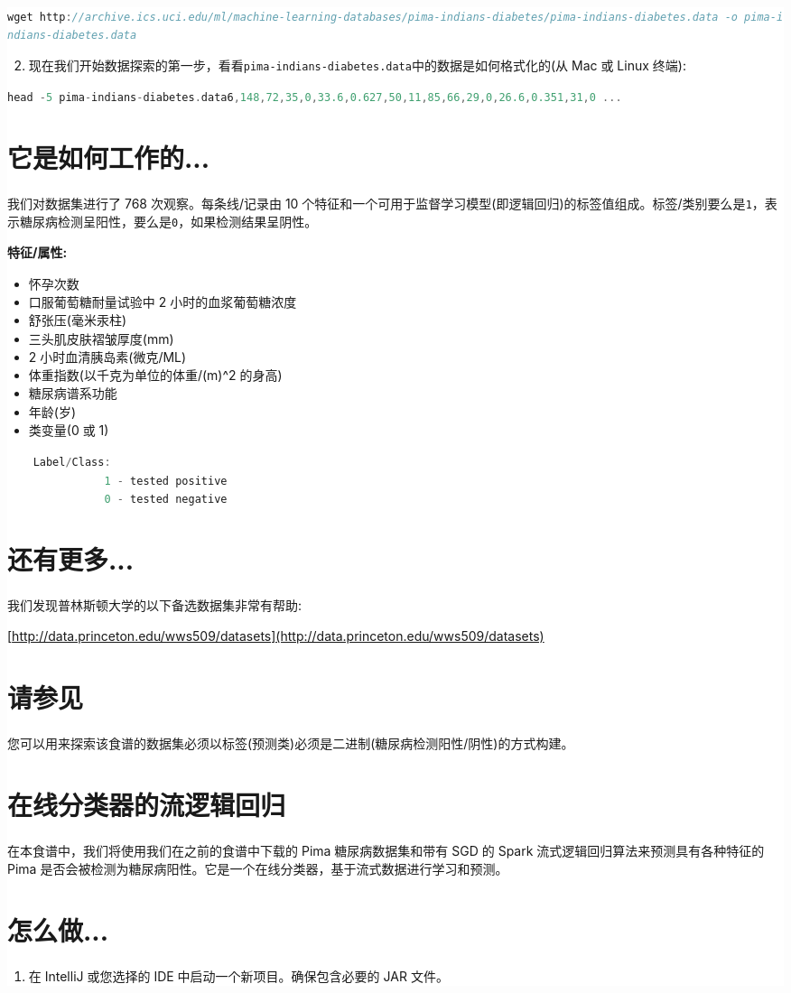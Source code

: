```scala
wget http://archive.ics.uci.edu/ml/machine-learning-databases/pima-indians-diabetes/pima-indians-diabetes.data -o pima-indians-diabetes.data
```

2.  现在我们开始数据探索的第一步，看看`pima-indians-diabetes.data`中的数据是如何格式化的(从 Mac 或 Linux 终端):

```scala
head -5 pima-indians-diabetes.data6,148,72,35,0,33.6,0.627,50,11,85,66,29,0,26.6,0.351,31,0 ...
```

# 它是如何工作的...

我们对数据集进行了 768 次观察。每条线/记录由 10 个特征和一个可用于监督学习模型(即逻辑回归)的标签值组成。标签/类别要么是`1`，表示糖尿病检测呈阳性，要么是`0`，如果检测结果呈阴性。

**特征/属性:**

*   怀孕次数
*   口服葡萄糖耐量试验中 2 小时的血浆葡萄糖浓度
*   舒张压(毫米汞柱)
*   三头肌皮肤褶皱厚度(mm)
*   2 小时血清胰岛素(微克/ML)
*   体重指数(以千克为单位的体重/(m)^2 的身高)
*   糖尿病谱系功能
*   年龄(岁)
*   类变量(0 或 1)

```scala
    Label/Class:
               1 - tested positive
               0 - tested negative
```

# 还有更多...

我们发现普林斯顿大学的以下备选数据集非常有帮助:

[http://data.princeton.edu/wws509/datasets](http://data.princeton.edu/wws509/datasets)

# 请参见

您可以用来探索该食谱的数据集必须以标签(预测类)必须是二进制(糖尿病检测阳性/阴性)的方式构建。

# 在线分类器的流逻辑回归

在本食谱中，我们将使用我们在之前的食谱中下载的 Pima 糖尿病数据集和带有 SGD 的 Spark 流式逻辑回归算法来预测具有各种特征的 Pima 是否会被检测为糖尿病阳性。它是一个在线分类器，基于流式数据进行学习和预测。

# 怎么做...

1.  在 IntelliJ 或您选择的 IDE 中启动一个新项目。确保包含必要的 JAR 文件。
